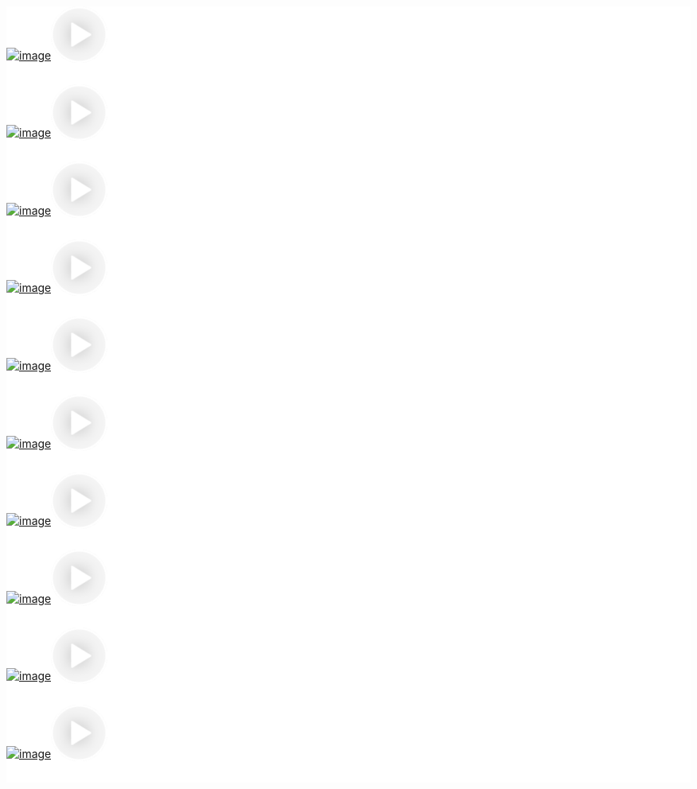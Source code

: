 <div class="stretchy-wrapper"><div><a href="https://youtu.be/m_yA_1LjulM" data-toggle="lightbox"><img src="https://i.ytimg.com/vi/m_yA_1LjulM/mqdefault.jpg" alt="image" style="overflow: hidden; width:100%;"><img src="/play_btn.png" alt="play" class="playBtn"></a><br><br>
</div></div>
<div class="stretchy-wrapper"><div><a href="https://youtu.be/3LIFVzUbFqY" data-toggle="lightbox"><img src="https://i.ytimg.com/vi/3LIFVzUbFqY/mqdefault.jpg" alt="image" style="overflow: hidden; width:100%;"><img src="/play_btn.png" alt="play" class="playBtn"></a><br><br>
</div></div>
<div class="stretchy-wrapper"><div><a href="https://youtu.be/9A0F_C3375I" data-toggle="lightbox"><img src="https://i.ytimg.com/vi/9A0F_C3375I/mqdefault.jpg" alt="image" style="overflow: hidden; width:100%;"><img src="/play_btn.png" alt="play" class="playBtn"></a><br><br>
</div></div>
<div class="stretchy-wrapper"><div><a href="https://youtu.be/zNO1RVpYjjE" data-toggle="lightbox"><img src="https://i.ytimg.com/vi/zNO1RVpYjjE/mqdefault.jpg" alt="image" style="overflow: hidden; width:100%;"><img src="/play_btn.png" alt="play" class="playBtn"></a><br><br>
</div></div>
<div class="stretchy-wrapper"><div><a href="https://youtu.be/HwgcgA3OcEo" data-toggle="lightbox"><img src="https://i.ytimg.com/vi/HwgcgA3OcEo/mqdefault.jpg" alt="image" style="overflow: hidden; width:100%;"><img src="/play_btn.png" alt="play" class="playBtn"></a><br><br>
</div></div>
<div class="stretchy-wrapper"><div><a href="https://youtu.be/Hm6zGbS1F1U" data-toggle="lightbox"><img src="https://i.ytimg.com/vi/Hm6zGbS1F1U/mqdefault.jpg" alt="image" style="overflow: hidden; width:100%;"><img src="/play_btn.png" alt="play" class="playBtn"></a><br><br>
</div></div>
<div class="stretchy-wrapper"><div><a href="https://youtu.be/DAqLdNt5V_0" data-toggle="lightbox"><img src="https://i.ytimg.com/vi/DAqLdNt5V_0/mqdefault.jpg" alt="image" style="overflow: hidden; width:100%;"><img src="/play_btn.png" alt="play" class="playBtn"></a><br><br>
</div></div>
<div class="stretchy-wrapper"><div><a href="https://youtu.be/53lhS75iq0E" data-toggle="lightbox"><img src="https://i.ytimg.com/vi/53lhS75iq0E/mqdefault.jpg" alt="image" style="overflow: hidden; width:100%;"><img src="/play_btn.png" alt="play" class="playBtn"></a><br><br>
</div></div>
<div class="stretchy-wrapper"><div><a href="https://youtu.be/dta6HzCXsNg" data-toggle="lightbox"><img src="https://i.ytimg.com/vi/dta6HzCXsNg/mqdefault.jpg" alt="image" style="overflow: hidden; width:100%;"><img src="/play_btn.png" alt="play" class="playBtn"></a><br><br>
</div></div>
<div class="stretchy-wrapper"><div><a href="https://youtu.be/TmIPT0VBZFI" data-toggle="lightbox"><img src="https://i.ytimg.com/vi/TmIPT0VBZFI/mqdefault.jpg" alt="image" style="overflow: hidden; width:100%;"><img src="/play_btn.png" alt="play" class="playBtn"></a><br><br>
</div></div>